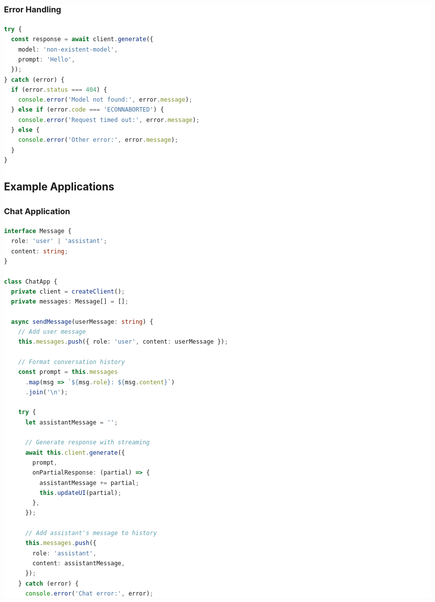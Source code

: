 ```typescript
```

### Error Handling

```typescript
try {
  const response = await client.generate({
    model: 'non-existent-model',
    prompt: 'Hello',
  });
} catch (error) {
  if (error.status === 404) {
    console.error('Model not found:', error.message);
  } else if (error.code === 'ECONNABORTED') {
    console.error('Request timed out:', error.message);
  } else {
    console.error('Other error:', error.message);
  }
}
```

## Example Applications

### Chat Application

```typescript
interface Message {
  role: 'user' | 'assistant';
  content: string;
}

class ChatApp {
  private client = createClient();
  private messages: Message[] = [];

  async sendMessage(userMessage: string) {
    // Add user message
    this.messages.push({ role: 'user', content: userMessage });

    // Format conversation history
    const prompt = this.messages
      .map(msg => `${msg.role}: ${msg.content}`)
      .join('\n');

    try {
      let assistantMessage = '';
      
      // Generate response with streaming
      await this.client.generate({
        prompt,
        onPartialResponse: (partial) => {
          assistantMessage += partial;
          this.updateUI(partial);
        },
      });

      // Add assistant's message to history
      this.messages.push({
        role: 'assistant',
        content: assistantMessage,
      });
    } catch (error) {
      console.error('Chat error:', error);
```